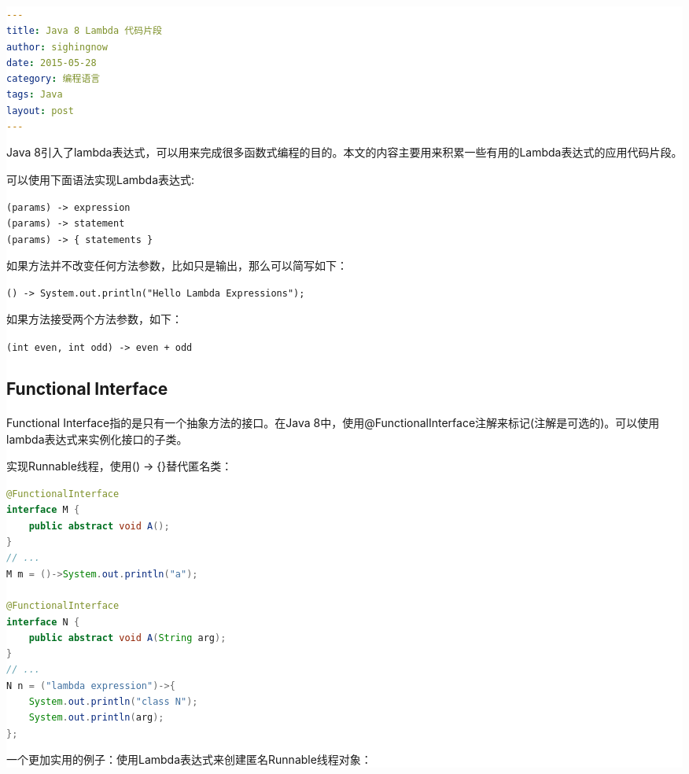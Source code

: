 ```yaml
---
title: Java 8 Lambda 代码片段
author: sighingnow
date: 2015-05-28
category: 编程语言
tags: Java
layout: post
---
```


Java 8引入了lambda表达式，可以用来完成很多函数式编程的目的。本文的内容主要用来积累一些有用的Lambda表达式的应用代码片段。

可以使用下面语法实现Lambda表达式:

    (params) -> expression
    (params) -> statement
    (params) -> { statements }

如果方法并不改变任何方法参数，比如只是输出，那么可以简写如下：

    () -> System.out.println("Hello Lambda Expressions");

如果方法接受两个方法参数，如下：

    (int even, int odd) -> even + odd



Functional Interface
--------------------

Functional Interface指的是只有一个抽象方法的接口。在Java 8中，使用@FunctionalInterface注解来标记(注解是可选的)。可以使用lambda表达式来实例化接口的子类。

实现Runnable线程，使用() -> {}替代匿名类：

~~~java
@FunctionalInterface
interface M {
    public abstract void A();
}
// ...
M m = ()->System.out.println("a");

@FunctionalInterface
interface N {
    public abstract void A(String arg);
}
// ...
N n = ("lambda expression")->{
    System.out.println("class N"); 
    System.out.println(arg);
};
~~~

一个更加实用的例子：使用Lambda表达式来创建匿名Runnable线程对象：
